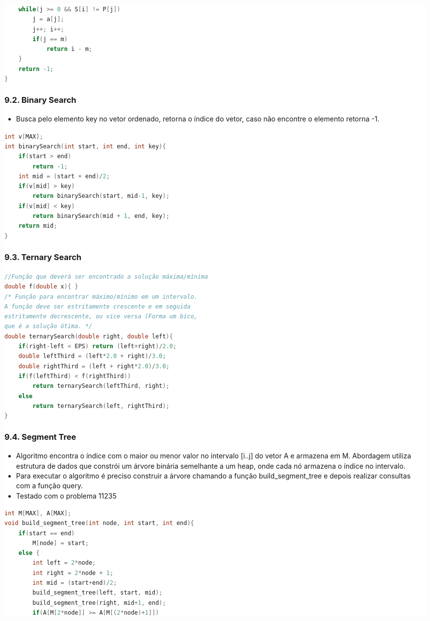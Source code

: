 ```cpp
	while(j >= 0 && S[i] != P[j])
		j = a[j];
		j++; i++;
		if(j == m)
			return i - m;
	}
	return -1;
}
```
### 9.2. Binary Search
- Busca pelo elemento key no vetor ordenado, retorna o índice do vetor, caso não encontre o elemento retorna -1.
```cpp
int v[MAX];
int binarySearch(int start, int end, int key){
	if(start > end)
		return -1;
	int mid = (start + end)/2;
	if(v[mid] > key)
		return binarySearch(start, mid-1, key);
	if(v[mid] < key)
		return binarySearch(mid + 1, end, key);
	return mid;
}
```
### 9.3. Ternary Search
```cpp
//Função que deverá ser encontrado a solução máxima/mínima
double f(double x){ }
/* Função para encontrar máximo/mínimo em um intervalo.
A função deve ser estritamente crescente e em seguida
estritamente decrescente, ou vice versa (Forma um bico,
que é a solução ótima. */
double ternarySearch(double right, double left){
	if(right-left < EPS) return (left+right)/2.0;
	double leftThird = (left*2.0 + right)/3.0;
	double rightThird = (left + right*2.0)/3.0;
	if(f(leftThird) < f(rightThird))
		return ternarySearch(leftThird, right);
	else
		return ternarySearch(left, rightThird);
}
```
### 9.4. Segment Tree
- Algoritmo encontra o índice com o maior ou menor valor no intervalo [i..j] do vetor A e armazena em M. Abordagem utiliza estrutura de dados que constrói um árvore binária semelhante a um heap, onde cada nó armazena o índice no intervalo.
- Para executar o algoritmo é preciso construir a árvore chamando a função build_segment_tree e depois realizar consultas com a função query.
- Testado com o problema 11235
```cpp
int M[MAX], A[MAX];
void build_segment_tree(int node, int start, int end){
	if(start == end)
		M[node] = start;
	else {
		int left = 2*node;
		int right = 2*node + 1;
		int mid = (start+end)/2;
		build_segment_tree(left, start, mid);
		build_segment_tree(right, mid+1, end);
		if(A[M[2*node]] >= A[M[(2*node)+1]])
```